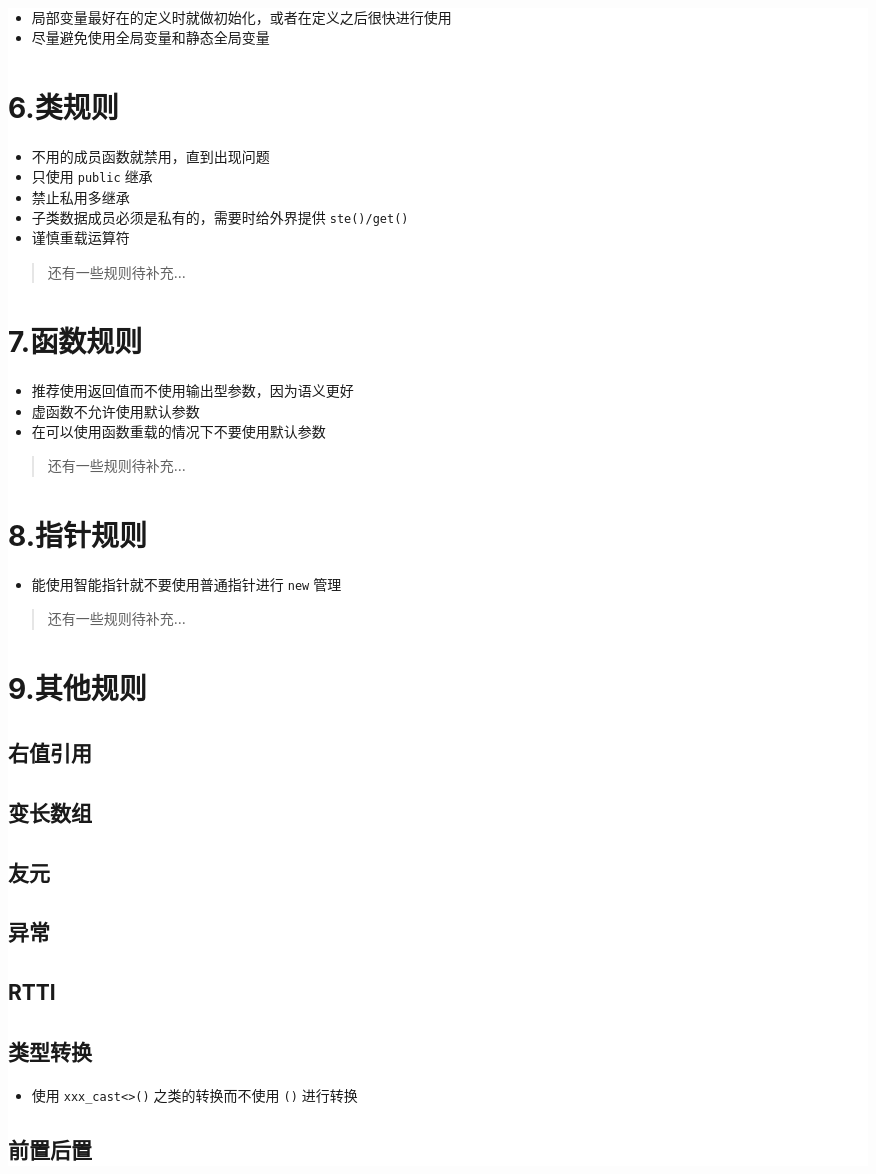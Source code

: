 -   局部变量最好在的定义时就做初始化，或者在定义之后很快进行使用
-   尽量避免使用全局变量和静态全局变量

# 6.类规则

-   不用的成员函数就禁用，直到出现问题
-   只使用 `public` 继承
-   禁止私用多继承
-   子类数据成员必须是私有的，需要时给外界提供 `ste()/get()`
-   谨慎重载运算符

>   还有一些规则待补充...

# 7.函数规则

-   推荐使用返回值而不使用输出型参数，因为语义更好
-   虚函数不允许使用默认参数
-   在可以使用函数重载的情况下不要使用默认参数

>   还有一些规则待补充...

# 8.指针规则

-   能使用智能指针就不要使用普通指针进行 `new` 管理

>   还有一些规则待补充...

# 9.其他规则

## 右值引用

## 变长数组

## 友元

## 异常

## RTTI

## 类型转换

-   使用 `xxx_cast<>()` 之类的转换而不使用 `()` 进行转换

## 前置后置
